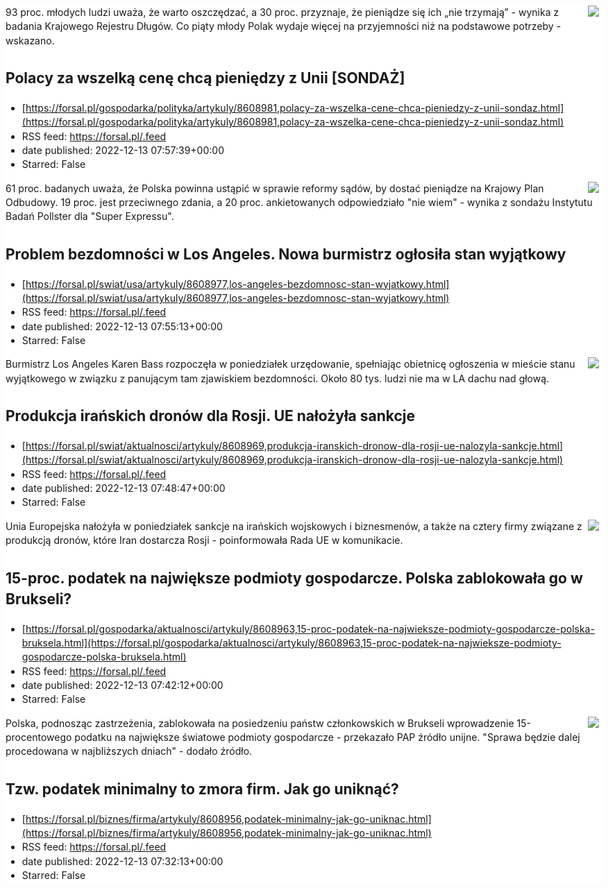 <img align="right" hspace="5" src="https://ocdn.eu/pulscms-transforms/1/G8GktkuTURBXy8yNWEyMWNlYy00OWUxLTRiNjYtYTg5Ni02ZmY4YWNiYjFhMTQuanBlZ5GTBc0BHcyg" />93 proc. młodych ludzi uważa, że warto oszczędzać, a 30 proc. przyznaje, że pieniądze się ich „nie trzymają” - wynika z badania Krajowego Rejestru Długów. Co piąty młody Polak wydaje więcej na przyjemności niż na podstawowe potrzeby - wskazano.

## Polacy za wszelką cenę chcą pieniędzy z Unii [SONDAŻ]
 - [https://forsal.pl/gospodarka/polityka/artykuly/8608981,polacy-za-wszelka-cene-chca-pieniedzy-z-unii-sondaz.html](https://forsal.pl/gospodarka/polityka/artykuly/8608981,polacy-za-wszelka-cene-chca-pieniedzy-z-unii-sondaz.html)
 - RSS feed: https://forsal.pl/.feed
 - date published: 2022-12-13 07:57:39+00:00
 - Starred: False

<img align="right" hspace="5" src="https://ocdn.eu/pulscms-transforms/1/f7iktkuTURBXy83OWYyY2E2OS1kZGVjLTRkMGMtYjY2Mi03ZWU5NTcwODViYjUuanBlZ5GTBc0BHcyg" />61 proc. badanych uważa, że Polska powinna ustąpić w sprawie reformy sądów, by dostać pieniądze na Krajowy Plan Odbudowy. 19 proc. jest przeciwnego zdania, a 20 proc. ankietowanych odpowiedziało &quot;nie wiem&quot; - wynika z sondażu Instytutu Badań Pollster dla &quot;Super Expressu&quot;.

## Problem bezdomności w Los Angeles. Nowa burmistrz ogłosiła stan wyjątkowy
 - [https://forsal.pl/swiat/usa/artykuly/8608977,los-angeles-bezdomnosc-stan-wyjatkowy.html](https://forsal.pl/swiat/usa/artykuly/8608977,los-angeles-bezdomnosc-stan-wyjatkowy.html)
 - RSS feed: https://forsal.pl/.feed
 - date published: 2022-12-13 07:55:13+00:00
 - Starred: False

<img align="right" hspace="5" src="https://ocdn.eu/pulscms-transforms/1/X9HktkuTURBXy83ZDkxNzkzMy04OWY0LTQ1NTUtOTJjMS0xMzlkNGNmNjRkOTguanBlZ5GTBc0BHcyg" />Burmistrz Los Angeles Karen Bass rozpoczęła w poniedziałek urzędowanie, spełniając obietnicę ogłoszenia w mieście stanu wyjątkowego w związku z panującym tam zjawiskiem bezdomności. Około 80 tys. ludzi nie ma w LA dachu nad głową.

## Produkcja irańskich dronów dla Rosji. UE nałożyła sankcje
 - [https://forsal.pl/swiat/aktualnosci/artykuly/8608969,produkcja-iranskich-dronow-dla-rosji-ue-nalozyla-sankcje.html](https://forsal.pl/swiat/aktualnosci/artykuly/8608969,produkcja-iranskich-dronow-dla-rosji-ue-nalozyla-sankcje.html)
 - RSS feed: https://forsal.pl/.feed
 - date published: 2022-12-13 07:48:47+00:00
 - Starred: False

<img align="right" hspace="5" src="https://ocdn.eu/pulscms-transforms/1/w_iktkuTURBXy9iOTlmM2M1NC04ZjFlLTRkZDAtYTgyOS0yMTMyMzU1NWVlODguanBlZ5GTBc0BHcyg" />Unia Europejska nałożyła w poniedziałek sankcje na irańskich wojskowych i biznesmenów, a także na cztery firmy związane z produkcją dronów, które Iran dostarcza Rosji - poinformowała Rada UE w komunikacie.

## 15-proc. podatek na największe podmioty gospodarcze. Polska zablokowała go w Brukseli?
 - [https://forsal.pl/gospodarka/aktualnosci/artykuly/8608963,15-proc-podatek-na-najwieksze-podmioty-gospodarcze-polska-bruksela.html](https://forsal.pl/gospodarka/aktualnosci/artykuly/8608963,15-proc-podatek-na-najwieksze-podmioty-gospodarcze-polska-bruksela.html)
 - RSS feed: https://forsal.pl/.feed
 - date published: 2022-12-13 07:42:12+00:00
 - Starred: False

<img align="right" hspace="5" src="https://ocdn.eu/pulscms-transforms/1/e5_ktkuTURBXy8yZWU1MDQ4ZC02NTljLTRkNDMtYmU0Mi1lZTM5NjllYzg2ZWMuanBlZ5GTBc0BHcyg" />Polska, podnosząc zastrzeżenia, zablokowała na posiedzeniu państw członkowskich w Brukseli wprowadzenie 15-procentowego podatku na największe światowe podmioty gospodarcze - przekazało PAP źródło unijne. &quot;Sprawa będzie dalej procedowana w najbliższych dniach&quot; - dodało źródło.

## Tzw. podatek minimalny to zmora firm. Jak go uniknąć?
 - [https://forsal.pl/biznes/firma/artykuly/8608956,podatek-minimalny-jak-go-uniknac.html](https://forsal.pl/biznes/firma/artykuly/8608956,podatek-minimalny-jak-go-uniknac.html)
 - RSS feed: https://forsal.pl/.feed
 - date published: 2022-12-13 07:32:13+00:00
 - Starred: False
